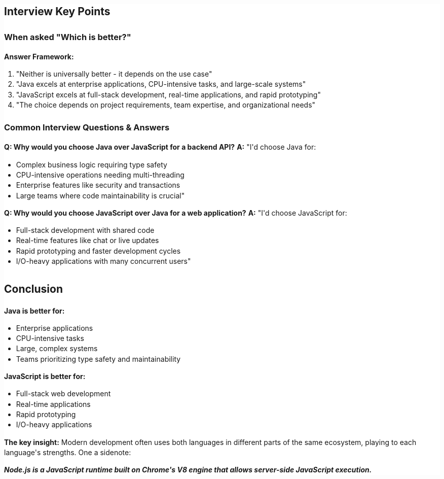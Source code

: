 ## Interview Key Points

### When asked "Which is better?"
**Answer Framework:**
1. "Neither is universally better - it depends on the use case"
2. "Java excels at enterprise applications, CPU-intensive tasks, and large-scale systems"
3. "JavaScript excels at full-stack development, real-time applications, and rapid prototyping"
4. "The choice depends on project requirements, team expertise, and organizational needs"

### Common Interview Questions & Answers

**Q: Why would you choose Java over JavaScript for a backend API?**
**A:** "I'd choose Java for:
- Complex business logic requiring type safety
- CPU-intensive operations needing multi-threading
- Enterprise features like security and transactions
- Large teams where code maintainability is crucial"

**Q: Why would you choose JavaScript over Java for a web application?**
**A:** "I'd choose JavaScript for:
- Full-stack development with shared code
- Real-time features like chat or live updates
- Rapid prototyping and faster development cycles
- I/O-heavy applications with many concurrent users"

## Conclusion

**Java is better for:**
- Enterprise applications
- CPU-intensive tasks
- Large, complex systems
- Teams prioritizing type safety and maintainability

**JavaScript is better for:**
- Full-stack web development
- Real-time applications
- Rapid prototyping
- I/O-heavy applications

**The key insight:** Modern development often uses both languages in different parts of the same ecosystem, playing to each language's strengths.
One a sidenote:

*****Node.js** is a JavaScript runtime built on Chrome's V8 engine that allows server-side JavaScript execution.***
